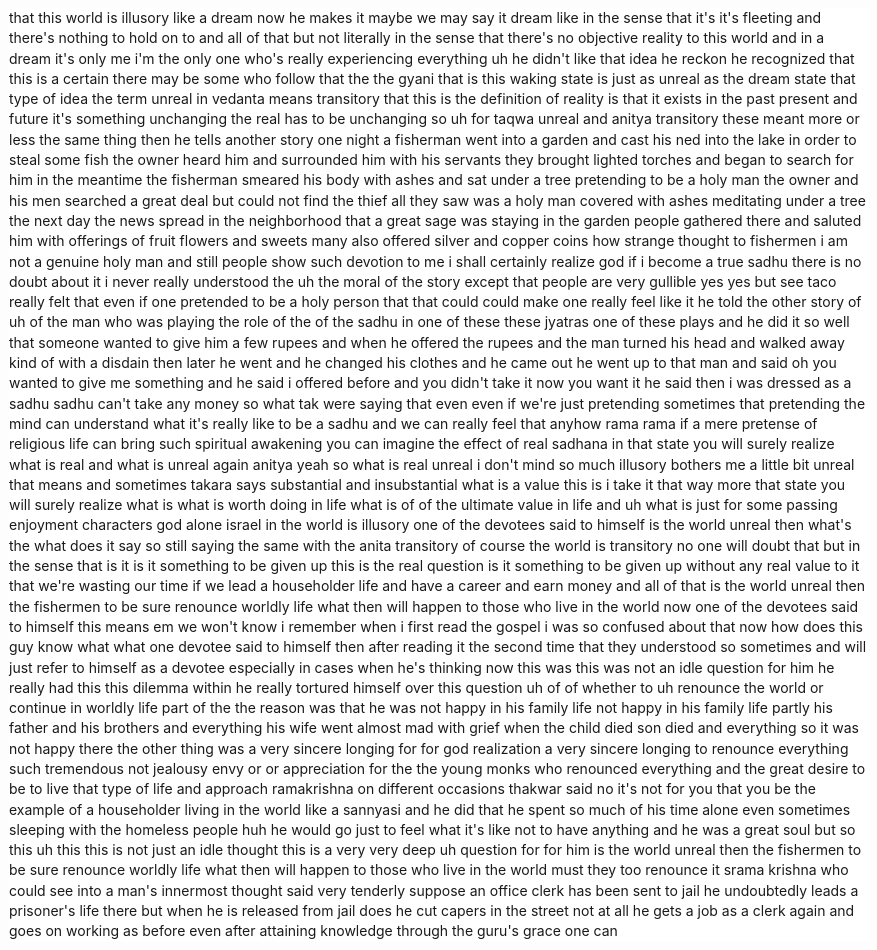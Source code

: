 that this world is illusory like a dream now he makes it maybe we may say it dream like in the sense that it's it's fleeting and there's nothing to hold on to and all of that but not literally in the sense that there's no objective reality to this world and in a dream it's only me i'm the only one who's really experiencing everything uh he didn't like that idea he reckon he recognized that this is a certain there may be some who follow that the the gyani that is this waking state is just as unreal as the dream state that type of idea the term unreal in vedanta means transitory that this is the definition of reality is that it exists in the past present and future it's something unchanging the real has to be unchanging so uh for taqwa unreal and anitya transitory these meant more or less the same thing then he tells another story one night a fisherman went into a garden and cast his ned into the lake in order to steal some fish the owner heard him and surrounded him with his servants they brought lighted torches and began to search for him in the meantime the fisherman smeared his body with ashes and sat under a tree pretending to be a holy man the owner and his men searched a great deal but could not find the thief all they saw was a holy man covered with ashes meditating under a tree the next day the news spread in the neighborhood that a great sage was staying in the garden people gathered there and saluted him with offerings of fruit flowers and sweets many also offered silver and copper coins how strange thought to fishermen i am not a genuine holy man and still people show such devotion to me i shall certainly realize god if i become a true sadhu there is no doubt about it i never really understood the uh the moral of the story except that people are very gullible yes yes but see taco really felt that even if one pretended to be a holy person that that could could make one really feel like it he told the other story of uh of the man who was playing the role of the of the sadhu in one of these these jyatras one of these plays and he did it so well that someone wanted to give him a few rupees and when he offered the rupees and the man turned his head and walked away kind of with a disdain then later he went and he changed his clothes and he came out he went up to that man and said oh you wanted to give me something and he said i offered before and you didn't take it now you want it he said then i was dressed as a sadhu sadhu can't take any money so what tak were saying that even even if we're just pretending sometimes that pretending the mind can understand what it's really like to be a sadhu and we can really feel that anyhow rama rama if a mere pretense of religious life can bring such spiritual awakening you can imagine the effect of real sadhana in that state you will surely realize what is real and what is unreal again anitya yeah so what is real unreal i don't mind so much illusory bothers me a little bit unreal that means and sometimes takara says substantial and insubstantial what is a value this is i take it that way more that state you will surely realize what is what is worth doing in life what is of of the ultimate value in life and uh what is just for some passing enjoyment characters god alone israel in the world is illusory one of the devotees said to himself is the world unreal then what's the what does it say so still saying the same with the anita transitory of course the world is transitory no one will doubt that but in the sense that is it is it something to be given up this is the real question is it something to be given up without any real value to it that we're wasting our time if we lead a householder life and have a career and earn money and all of that is the world unreal then the fishermen to be sure renounce worldly life what then will happen to those who live in the world now one of the devotees said to himself this means em we won't know i remember when i first read the gospel i was so confused about that now how does this guy know what what one devotee said to himself then after reading it the second time that they understood so sometimes and will just refer to himself as a devotee especially in cases when he's thinking now this was this was not an idle question for him he really had this this dilemma within he really tortured himself over this question uh of of whether to uh renounce the world or continue in worldly life part of the the reason was that he was not happy in his family life not happy in his family life partly his father and his brothers and everything his wife went almost mad with grief when the child died son died and everything so it was not happy there the other thing was a very sincere longing for for god realization a very sincere longing to renounce everything such tremendous not jealousy envy or or appreciation for the the young monks who renounced everything and the great desire to be to live that type of life and approach ramakrishna on different occasions thakwar said no it's not for you that you be the example of a householder living in the world like a sannyasi and he did that he spent so much of his time alone even sometimes sleeping with the homeless people huh he would go just to feel what it's like not to have anything and he was a great soul but so this uh this this is not just an idle thought this is a very very deep uh question for for him is the world unreal then the fishermen to be sure renounce worldly life what then will happen to those who live in the world must they too renounce it srama krishna who could see into a man's innermost thought said very tenderly suppose an office clerk has been sent to jail he undoubtedly leads a prisoner's life there but when he is released from jail does he cut capers in the street not at all he gets a job as a clerk again and goes on working as before even after attaining knowledge through the guru's grace one can